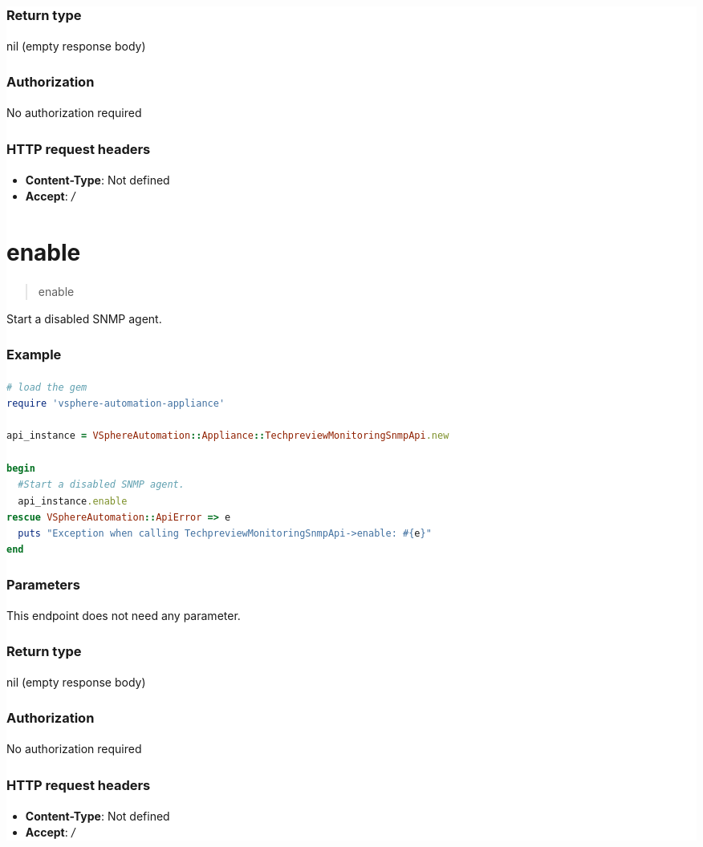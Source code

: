 ### Return type

nil (empty response body)

### Authorization

No authorization required

### HTTP request headers

 - **Content-Type**: Not defined
 - **Accept**: */*



# **enable**
> enable

Start a disabled SNMP agent.

### Example
```ruby
# load the gem
require 'vsphere-automation-appliance'

api_instance = VSphereAutomation::Appliance::TechpreviewMonitoringSnmpApi.new

begin
  #Start a disabled SNMP agent.
  api_instance.enable
rescue VSphereAutomation::ApiError => e
  puts "Exception when calling TechpreviewMonitoringSnmpApi->enable: #{e}"
end
```

### Parameters
This endpoint does not need any parameter.

### Return type

nil (empty response body)

### Authorization

No authorization required

### HTTP request headers

 - **Content-Type**: Not defined
 - **Accept**: */*


